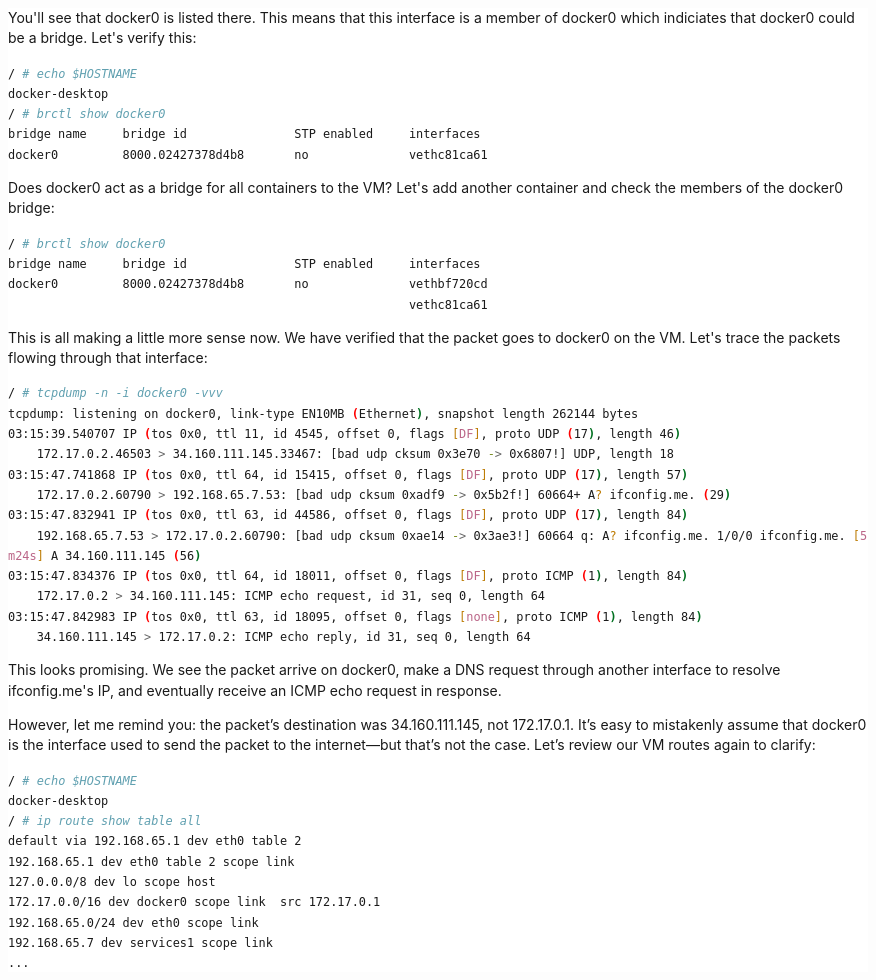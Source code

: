 You'll see that docker0 is listed there. This means that this interface is a member of docker0 which indiciates that docker0 could be a bridge. Let's verify this:

```bash
/ # echo $HOSTNAME
docker-desktop
/ # brctl show docker0
bridge name     bridge id               STP enabled     interfaces
docker0         8000.02427378d4b8       no              vethc81ca61
```

Does docker0 act as a bridge for all containers to the VM? Let's add another container and check the members of the docker0 bridge:

```bash
/ # brctl show docker0
bridge name     bridge id               STP enabled     interfaces
docker0         8000.02427378d4b8       no              vethbf720cd
                                                        vethc81ca61
```

This is all making a little more sense now. We have verified that the packet goes to docker0 on the VM. Let's trace the packets flowing through that interface:

```bash
/ # tcpdump -n -i docker0 -vvv
tcpdump: listening on docker0, link-type EN10MB (Ethernet), snapshot length 262144 bytes
03:15:39.540707 IP (tos 0x0, ttl 11, id 4545, offset 0, flags [DF], proto UDP (17), length 46)
    172.17.0.2.46503 > 34.160.111.145.33467: [bad udp cksum 0x3e70 -> 0x6807!] UDP, length 18
03:15:47.741868 IP (tos 0x0, ttl 64, id 15415, offset 0, flags [DF], proto UDP (17), length 57)
    172.17.0.2.60790 > 192.168.65.7.53: [bad udp cksum 0xadf9 -> 0x5b2f!] 60664+ A? ifconfig.me. (29)
03:15:47.832941 IP (tos 0x0, ttl 63, id 44586, offset 0, flags [DF], proto UDP (17), length 84)
    192.168.65.7.53 > 172.17.0.2.60790: [bad udp cksum 0xae14 -> 0x3ae3!] 60664 q: A? ifconfig.me. 1/0/0 ifconfig.me. [5m24s] A 34.160.111.145 (56)
03:15:47.834376 IP (tos 0x0, ttl 64, id 18011, offset 0, flags [DF], proto ICMP (1), length 84)
    172.17.0.2 > 34.160.111.145: ICMP echo request, id 31, seq 0, length 64
03:15:47.842983 IP (tos 0x0, ttl 63, id 18095, offset 0, flags [none], proto ICMP (1), length 84)
    34.160.111.145 > 172.17.0.2: ICMP echo reply, id 31, seq 0, length 64
```

This looks promising. We see the packet arrive on docker0, make a DNS request through another interface to resolve ifconfig.me's IP, and eventually receive an ICMP echo request in response.

However, let me remind you: the packet’s destination was 34.160.111.145, not 172.17.0.1. It’s easy to mistakenly assume that docker0 is the interface used to send the packet to the internet—but that’s not the case. Let’s review our VM routes again to clarify:

```bash
/ # echo $HOSTNAME
docker-desktop
/ # ip route show table all
default via 192.168.65.1 dev eth0 table 2
192.168.65.1 dev eth0 table 2 scope link
127.0.0.0/8 dev lo scope host
172.17.0.0/16 dev docker0 scope link  src 172.17.0.1
192.168.65.0/24 dev eth0 scope link
192.168.65.7 dev services1 scope link
...
```
